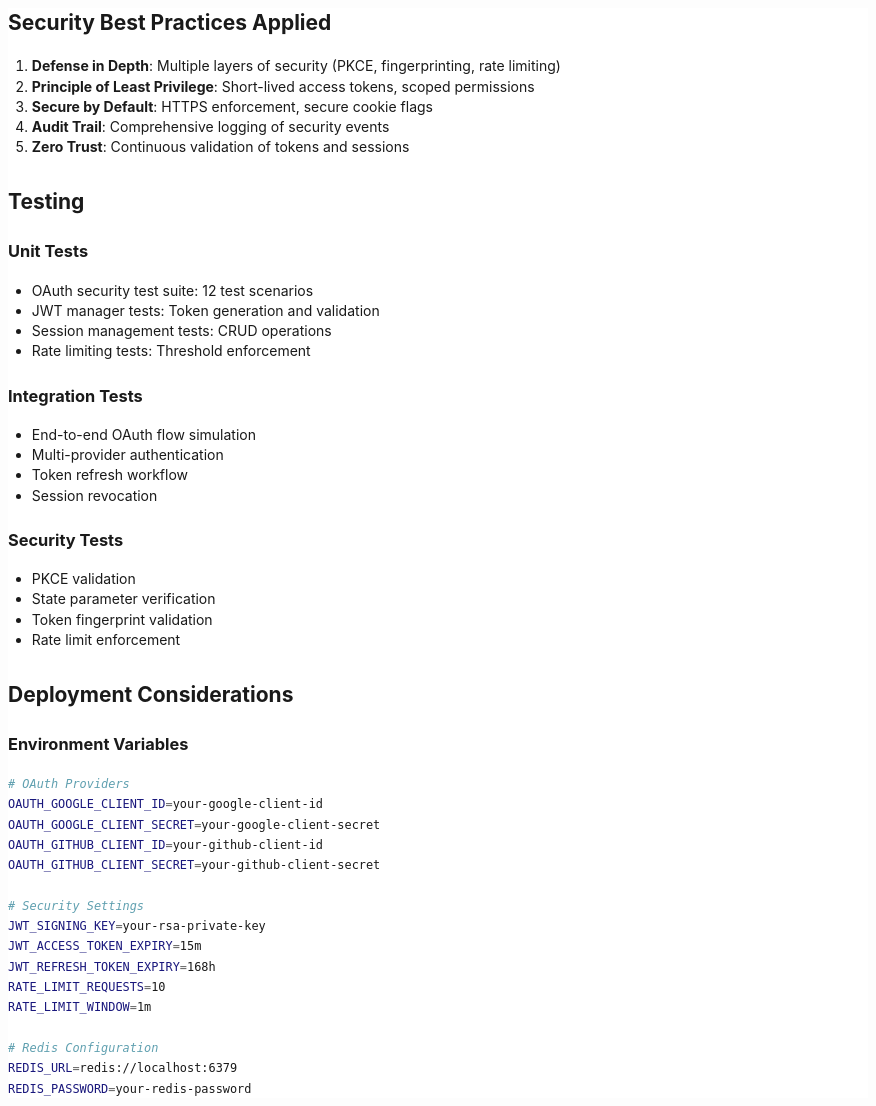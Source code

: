 ## Security Best Practices Applied

1. **Defense in Depth**: Multiple layers of security (PKCE, fingerprinting, rate limiting)
2. **Principle of Least Privilege**: Short-lived access tokens, scoped permissions
3. **Secure by Default**: HTTPS enforcement, secure cookie flags
4. **Audit Trail**: Comprehensive logging of security events
5. **Zero Trust**: Continuous validation of tokens and sessions

## Testing

### Unit Tests
- OAuth security test suite: 12 test scenarios
- JWT manager tests: Token generation and validation
- Session management tests: CRUD operations
- Rate limiting tests: Threshold enforcement

### Integration Tests
- End-to-end OAuth flow simulation
- Multi-provider authentication
- Token refresh workflow
- Session revocation

### Security Tests
- PKCE validation
- State parameter verification
- Token fingerprint validation
- Rate limit enforcement

## Deployment Considerations

### Environment Variables
```bash
# OAuth Providers
OAUTH_GOOGLE_CLIENT_ID=your-google-client-id
OAUTH_GOOGLE_CLIENT_SECRET=your-google-client-secret
OAUTH_GITHUB_CLIENT_ID=your-github-client-id
OAUTH_GITHUB_CLIENT_SECRET=your-github-client-secret

# Security Settings
JWT_SIGNING_KEY=your-rsa-private-key
JWT_ACCESS_TOKEN_EXPIRY=15m
JWT_REFRESH_TOKEN_EXPIRY=168h
RATE_LIMIT_REQUESTS=10
RATE_LIMIT_WINDOW=1m

# Redis Configuration
REDIS_URL=redis://localhost:6379
REDIS_PASSWORD=your-redis-password
```
